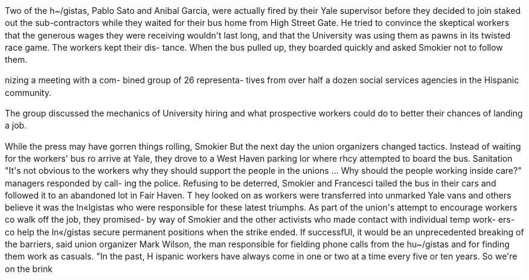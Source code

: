 Two of the h~/gistas, Pablo Sato and 
Anibal Garcia, were actually fired by their 
Yale supervisor before they decided to join 
staked out the sub-contractors while they 
waited for their bus home from High Street 
Gate. He tried to convince the skeptical 
workers that the generous wages they were 
receiving wouldn't last long, and that the 
University was using them as pawns in its 
twisted race game. The workers kept their dis-
tance. When the bus pulled up, they boarded 
quickly and asked Smokier not to follow 
them. 

nizing a meeting with a com-
bined group of 26 representa-
tives from over half a dozen 
social services agencies in the 
Hispanic 
community. 

The 
group discussed the mechanics 
of University hiring and what 
prospective workers could do to 
better their chances of landing a 
job. 

While the press may have 
gorren things rolling, Smokier 
But the next day the union organizers 
changed tactics. Instead of waiting for the 
workers' bus ro arrive at Yale, they drove to a 
West Haven parking lor 
where rhcy attempted to 
board the bus. Sanitation 
"It's not obvious to the 
workers why they should 
support the people in the 
unions ... Why should the 
people working inside care?" 
managers responded by call-
ing the police. Refusing to 
be deterred, Smokier and 
Francesci tailed the bus in 
their cars and followed it to 
an abandoned lot in Fair 
Haven. T hey looked on as 
workers were transferred 
into unmarked Yale vans 
and others believe it was the ln«lgistas who 
were responsible for these latest triumphs. As 
part of the union's attempt to encourage 
workers co walk off the job, they promised-
by way of Smokier and the other activists who 
made contact with individual temp work-
ers-co help the ln«/gistas secure permanent 
positions when the strike ended. If successfUl, 
it would be an unprecedented breaking of the 
barriers, said union organizer Mark Wilson, 
the man responsible for fielding phone calls 
from the hu~/gistas and for finding them work 
as casuals. "In the past, H ispanic workers 
have always come in one or two at a time 
every five or ten years. So we're on the brink 